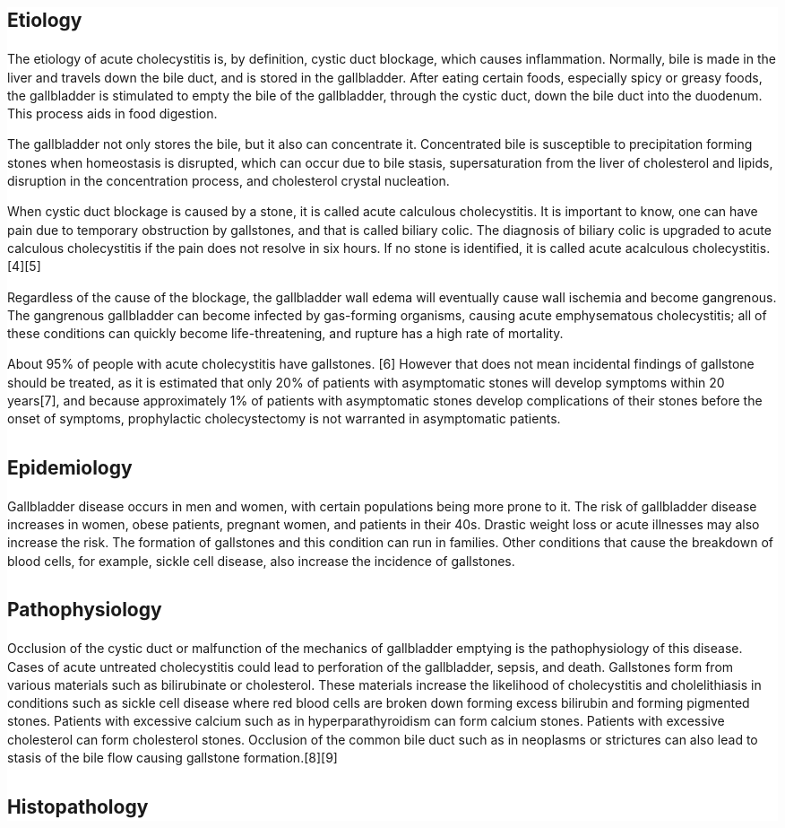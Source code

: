 ## Etiology

The etiology of acute cholecystitis is, by definition, cystic duct blockage, which causes inflammation. Normally, bile is made in the liver and travels down the bile duct, and is stored in the gallbladder. After eating certain foods, especially spicy or greasy foods, the gallbladder is stimulated to empty the bile of the gallbladder, through the cystic duct, down the bile duct into the duodenum. This process aids in food digestion.

The gallbladder not only stores the bile, but it also can concentrate it. Concentrated bile is susceptible to precipitation forming stones when homeostasis is disrupted, which can occur due to bile stasis, supersaturation from the liver of cholesterol and lipids, disruption in the concentration process, and cholesterol crystal nucleation. 

When cystic duct blockage is caused by a stone, it is called acute calculous cholecystitis. It is important to know, one can have pain due to temporary obstruction by gallstones, and that is called biliary colic. The diagnosis of biliary colic is upgraded to acute calculous cholecystitis if the pain does not resolve in six hours. If no stone is identified, it is called acute acalculous cholecystitis.[4][5]

Regardless of the cause of the blockage, the gallbladder wall edema will eventually cause wall ischemia and become gangrenous. The gangrenous gallbladder can become infected by gas-forming organisms, causing acute emphysematous cholecystitis; all of these conditions can quickly become life-threatening, and rupture has a high rate of mortality. 

About 95% of people with acute cholecystitis have gallstones. [6] However that does not mean incidental findings of gallstone should be treated, as it is estimated that only 20% of patients with asymptomatic stones will develop symptoms within 20 years[7], and because approximately 1% of patients with asymptomatic stones develop complications of their stones before the onset of symptoms, prophylactic cholecystectomy is not warranted in asymptomatic patients. 

## Epidemiology

Gallbladder disease occurs in men and women, with certain populations being more prone to it. The risk of gallbladder disease increases in women, obese patients, pregnant women, and patients in their 40s. Drastic weight loss or acute illnesses may also increase the risk. The formation of gallstones and this condition can run in families. Other conditions that cause the breakdown of blood cells, for example, sickle cell disease, also increase the incidence of gallstones.

## Pathophysiology

Occlusion of the cystic duct or malfunction of the mechanics of gallbladder emptying is the pathophysiology of this disease. Cases of acute untreated cholecystitis could lead to perforation of the gallbladder, sepsis, and death. Gallstones form from various materials such as bilirubinate or cholesterol. These materials increase the likelihood of cholecystitis and cholelithiasis in conditions such as sickle cell disease where red blood cells are broken down forming excess bilirubin and forming pigmented stones. Patients with excessive calcium such as in hyperparathyroidism can form calcium stones. Patients with excessive cholesterol can form cholesterol stones. Occlusion of the common bile duct such as in neoplasms or strictures can also lead to stasis of the bile flow causing gallstone formation.[8][9]

## Histopathology
